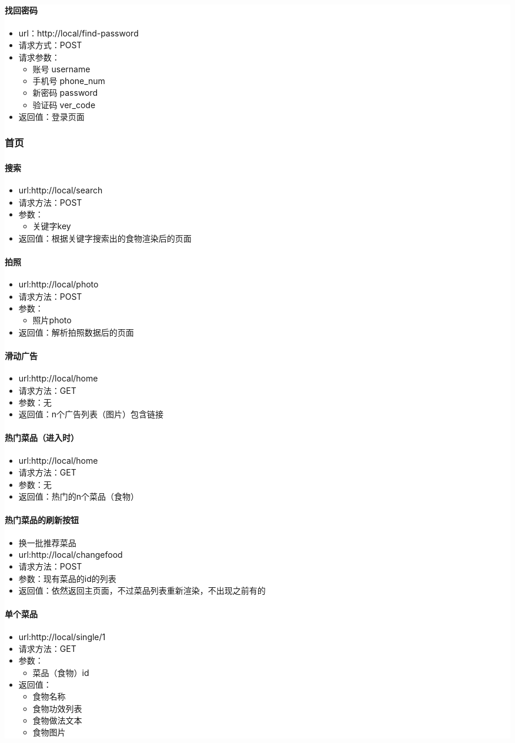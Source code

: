 #### 找回密码
- url：http://local/find-password
- 请求方式：POST
- 请求参数：
    - 账号 username
    - 手机号 phone_num
    - 新密码 password
    - 验证码 ver_code
- 返回值：登录页面

### 首页
#### 搜索
- url:http://local/search
- 请求方法：POST
- 参数：
  - 关键字key
- 返回值：根据关键字搜索出的食物渲染后的页面

#### 拍照
- url:http://local/photo
- 请求方法：POST
- 参数：
  - 照片photo
- 返回值：解析拍照数据后的页面

#### 滑动广告
- url:http://local/home
- 请求方法：GET
- 参数：无
- 返回值：n个广告列表（图片）包含链接

#### 热门菜品（进入时）
- url:http://local/home
- 请求方法：GET
- 参数：无
- 返回值：热门的n个菜品（食物）

#### 热门菜品的刷新按钮
- 换一批推荐菜品
- url:http://local/changefood
- 请求方法：POST
- 参数：现有菜品的id的列表
- 返回值：依然返回主页面，不过菜品列表重新渲染，不出现之前有的

#### 单个菜品
- url:http://local/single/1
- 请求方法：GET
- 参数：
  - 菜品（食物）id
- 返回值：
  - 食物名称
  - 食物功效列表
  - 食物做法文本
  - 食物图片
